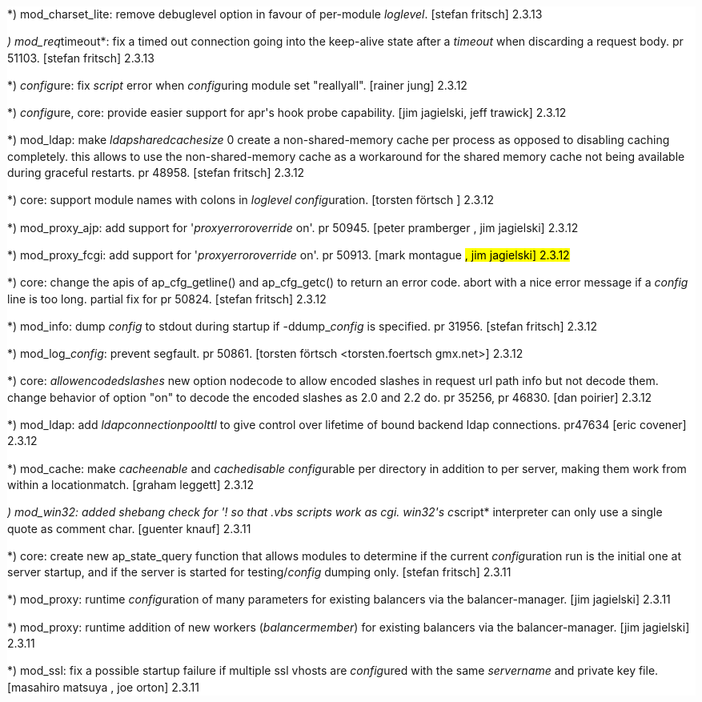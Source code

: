 *) mod_charset_lite: remove debuglevel option in favour of per-module *loglevel*. [stefan fritsch] 2.3.13 

*) mod_req*timeout*: fix a timed out connection going into the keep-alive state after a *timeout* when discarding a request body. pr 51103. [stefan fritsch] 2.3.13 

*) *config*ure: fix *script* error when *config*uring module set "reallyall". [rainer jung] 2.3.12 

*) *config*ure, core: provide easier support for apr's hook probe capability. [jim jagielski, jeff trawick] 2.3.12 

*) mod_ldap: make *ldapsharedcachesize* 0 create a non-shared-memory cache per process as opposed to disabling caching completely. this allows to use the non-shared-memory cache as a workaround for the shared memory cache not being available during graceful restarts. pr 48958. [stefan fritsch] 2.3.12 

*) core: support module names with colons in *loglevel* *config*uration. [torsten förtsch <torsten foertsch gmx net>] 2.3.12 

*) mod_proxy_ajp: add support for '*proxyerroroverride* on'. pr 50945. [peter pramberger <peter pramberger.at>, jim jagielski] 2.3.12 

*) mod_proxy_fcgi: add support for '*proxyerroroverride* on'. pr 50913. [mark montague <mark catseye.org>, jim jagielski] 2.3.12 

*) core: change the apis of ap_cfg_getline() and ap_cfg_getc() to return an error code. abort with a nice error message if a *config* line is too long. partial fix for pr 50824. [stefan fritsch] 2.3.12 

*) mod_info: dump *config* to stdout during startup if -ddump_*config* is specified. pr 31956. [stefan fritsch] 2.3.12 

*) mod_log_*config*: prevent segfault. pr 50861. [torsten förtsch <torsten.foertsch gmx.net>] 2.3.12 

*) core: *allowencodedslashes* new option nodecode to allow encoded slashes in request url path info but not decode them. change behavior of option "on" to decode the encoded slashes as 2.0 and 2.2 do.  pr 35256, pr 46830.  [dan poirier] 2.3.12 

*) mod_ldap: add *ldapconnectionpoolttl* to give control over lifetime of bound backend ldap connections.  pr47634 [eric covener] 2.3.12 

*) mod_cache: make *cacheenable* and *cachedisable* *config*urable per directory in addition to per server, making them work from within a locationmatch. [graham leggett] 2.3.12 

*) mod_win32: added shebang check for '! so that .vbs *script*s work as cgi. win32's c*script* interpreter can only use a single quote as comment char. [guenter knauf] 2.3.11 

*) core: create new ap_state_query function that allows modules to determine if the current *config*uration run is the initial one at server startup, and if the server is started for testing/*config* dumping only. [stefan fritsch] 2.3.11 

*) mod_proxy: runtime *config*uration of many parameters for existing balancers via the balancer-manager. [jim jagielski] 2.3.11 

*) mod_proxy: runtime addition of new workers (*balancermember*) for existing balancers via the balancer-manager. [jim jagielski] 2.3.11 

*) mod_ssl: fix a possible startup failure if multiple ssl vhosts are *config*ured with the same *servername* and private key file. [masahiro matsuya <mmatsuya redhat.com>, joe orton] 2.3.11 
